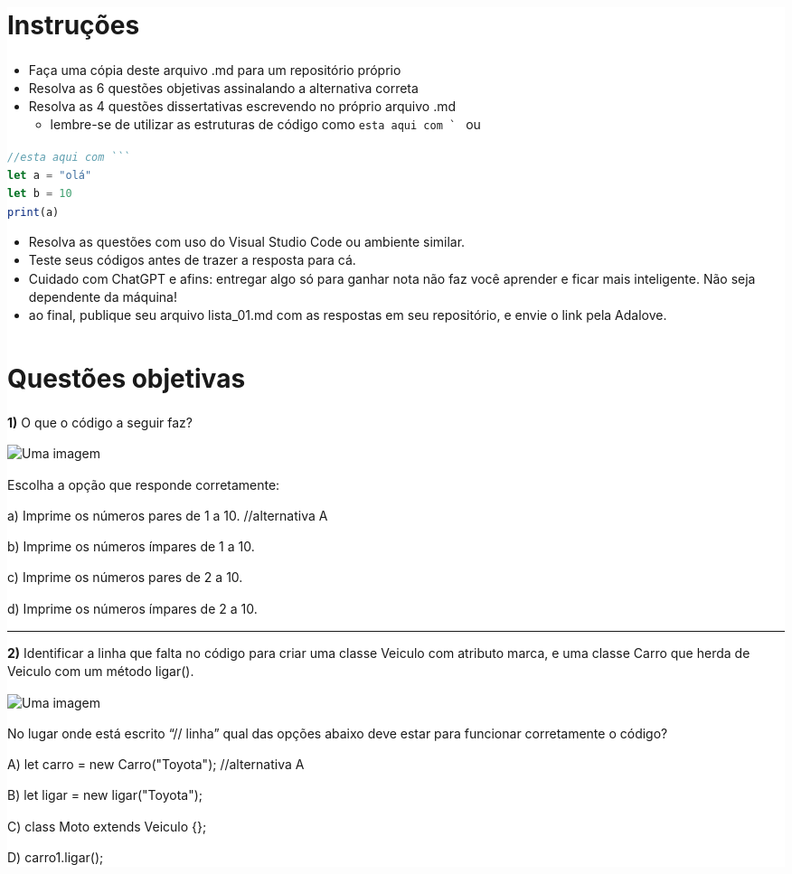# Instruções

- Faça uma cópia deste arquivo .md para um repositório próprio
- Resolva as 6 questões objetivas assinalando a alternativa correta
- Resolva as 4 questões dissertativas escrevendo no próprio arquivo .md
  - lembre-se de utilizar as estruturas de código como ``esta aqui com ` `` ou
```javascript
//esta aqui com ```
let a = "olá"
let b = 10
print(a)
```
- Resolva as questões com uso do Visual Studio Code ou ambiente similar.
- Teste seus códigos antes de trazer a resposta para cá.
- Cuidado com ChatGPT e afins: entregar algo só para ganhar nota não faz você aprender e ficar mais inteligente. Não seja dependente da máquina!
- ao final, publique seu arquivo lista_01.md com as respostas em seu repositório, e envie o link pela Adalove. 

# Questões objetivas

**1)** O que o código a seguir faz?

![Uma imagem](assets/ex01.PNG)

Escolha a opção que responde corretamente:

a) Imprime os números pares de 1 a 10. 
//alternativa A  

b) Imprime os números ímpares de 1 a 10.

c) Imprime os números pares de 2 a 10.

d) Imprime os números ímpares de 2 a 10.

______

**2)** Identificar a linha que falta no código para criar uma classe Veiculo com atributo marca, e uma classe Carro que herda de Veiculo com um método ligar(). 

![Uma imagem](assets/ex02.PNG)

No lugar onde está escrito “// linha” qual das opções abaixo deve estar para funcionar corretamente o código?

A) let carro = new Carro("Toyota");
//alternativa A

B) let ligar = new ligar("Toyota");

C) class Moto extends Veiculo {};

D) carro1.ligar();
